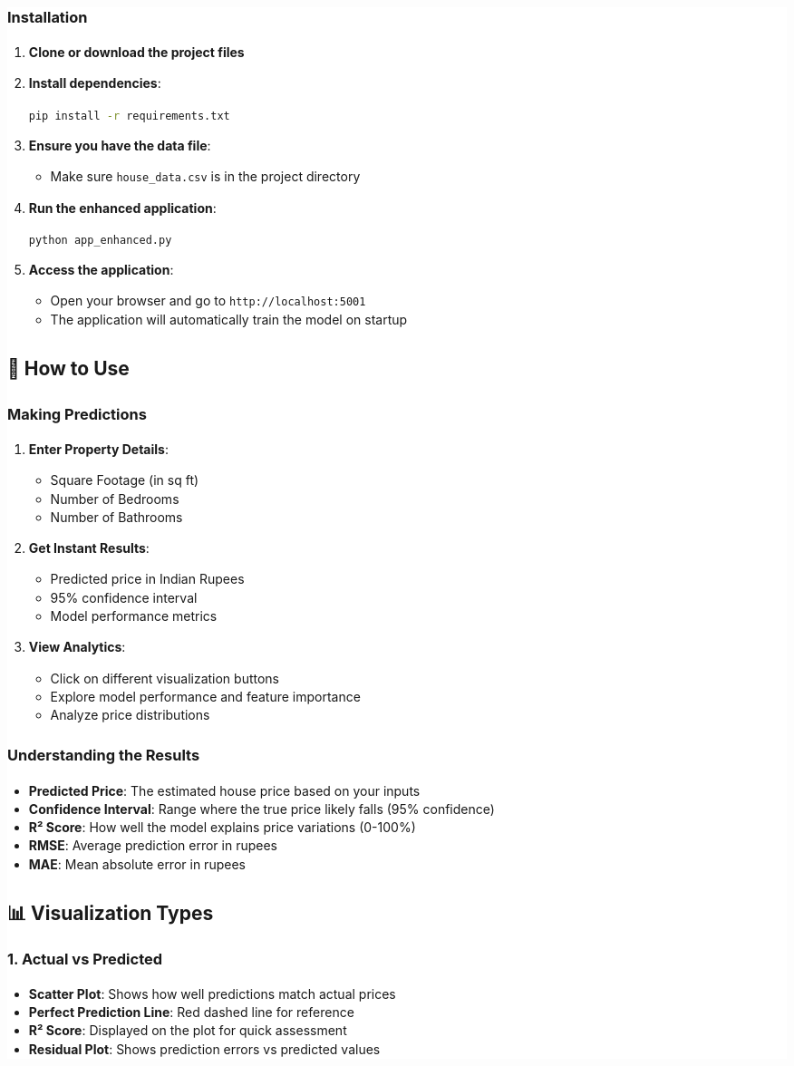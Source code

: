 ### Installation

1. **Clone or download the project files**

2. **Install dependencies**:
   ```bash
   pip install -r requirements.txt
   ```

3. **Ensure you have the data file**:
   - Make sure `house_data.csv` is in the project directory

4. **Run the enhanced application**:
   ```bash
   python app_enhanced.py
   ```

5. **Access the application**:
   - Open your browser and go to `http://localhost:5001`
   - The application will automatically train the model on startup

## 🎯 How to Use

### Making Predictions
1. **Enter Property Details**:
   - Square Footage (in sq ft)
   - Number of Bedrooms
   - Number of Bathrooms

2. **Get Instant Results**:
   - Predicted price in Indian Rupees
   - 95% confidence interval
   - Model performance metrics

3. **View Analytics**:
   - Click on different visualization buttons
   - Explore model performance and feature importance
   - Analyze price distributions

### Understanding the Results
- **Predicted Price**: The estimated house price based on your inputs
- **Confidence Interval**: Range where the true price likely falls (95% confidence)
- **R² Score**: How well the model explains price variations (0-100%)
- **RMSE**: Average prediction error in rupees
- **MAE**: Mean absolute error in rupees

## 📊 Visualization Types

### 1. Actual vs Predicted
- **Scatter Plot**: Shows how well predictions match actual prices
- **Perfect Prediction Line**: Red dashed line for reference
- **R² Score**: Displayed on the plot for quick assessment
- **Residual Plot**: Shows prediction errors vs predicted values
